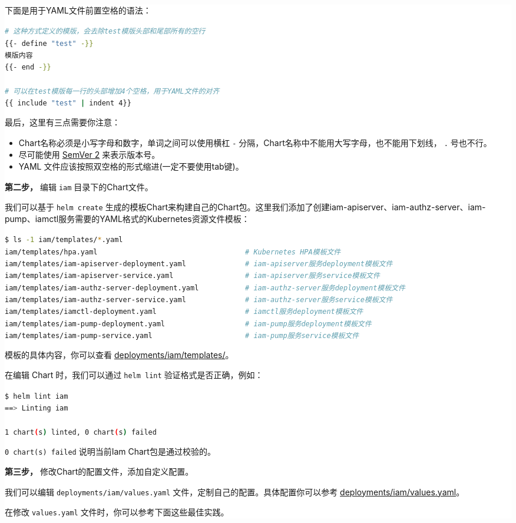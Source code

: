 下面是用于YAML文件前置空格的语法：

```bash
# 这种方式定义的模版，会去除test模版头部和尾部所有的空行
{{- define "test" -}}
模版内容
{{- end -}}

# 可以在test模版每一行的头部增加4个空格，用于YAML文件的对齐
{{ include "test" | indent 4}}

```

最后，这里有三点需要你注意：

- Chart名称必须是小写字母和数字，单词之间可以使用横杠 `-` 分隔，Chart名称中不能用大写字母，也不能用下划线， `.` 号也不行。
- 尽可能使用 [SemVer 2](https://semver.org/) 来表示版本号。
- YAML 文件应该按照双空格的形式缩进(一定不要使用tab键)。

**第二步，** 编辑 `iam` 目录下的Chart文件。

我们可以基于 `helm create` 生成的模板Chart来构建自己的Chart包。这里我们添加了创建iam-apiserver、iam-authz-server、iam-pump、iamctl服务需要的YAML格式的Kubernetes资源文件模板：

```bash
$ ls -1 iam/templates/*.yaml
iam/templates/hpa.yaml                                   # Kubernetes HPA模板文件
iam/templates/iam-apiserver-deployment.yaml              # iam-apiserver服务deployment模板文件
iam/templates/iam-apiserver-service.yaml                 # iam-apiserver服务service模板文件
iam/templates/iam-authz-server-deployment.yaml           # iam-authz-server服务deployment模板文件
iam/templates/iam-authz-server-service.yaml              # iam-authz-server服务service模板文件
iam/templates/iamctl-deployment.yaml                     # iamctl服务deployment模板文件
iam/templates/iam-pump-deployment.yaml                   # iam-pump服务deployment模板文件
iam/templates/iam-pump-service.yaml                      # iam-pump服务service模板文件

```

模板的具体内容，你可以查看 [deployments/iam/templates/](https://github.com/marmotedu/iam/tree/v1.1.0/deployments/iam/templates)。

在编辑 Chart 时，我们可以通过 `helm lint` 验证格式是否正确，例如：

```bash
$ helm lint iam
==> Linting iam

1 chart(s) linted, 0 chart(s) failed

```

`0 chart(s) failed` 说明当前Iam Chart包是通过校验的。

**第三步，** 修改Chart的配置文件，添加自定义配置。

我们可以编辑 `deployments/iam/values.yaml` 文件，定制自己的配置。具体配置你可以参考 [deployments/iam/values.yaml](https://github.com/marmotedu/iam/blob/v1.1.0/deployments/iam/values.yaml)。

在修改 `values.yaml` 文件时，你可以参考下面这些最佳实践。
